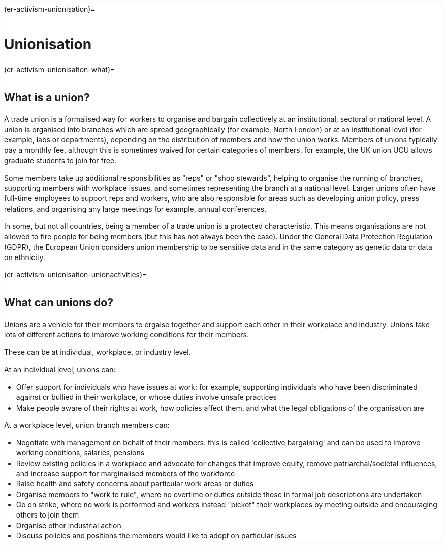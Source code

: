 (er-activism-unionisation)=
# Unionisation

(er-activism-unionisation-what)=
## What is a union?

A trade union is a formalised way for workers to organise and bargain collectively at an institutional, sectoral or national level.
A union is organised into branches which are spread geographically (for example, North London) or at an institutional level (for example, labs or departments), depending on the distribution of members and how the union works.
Members of unions typically pay a monthly fee, although this is sometimes waived for certain categories of members, for example, the UK union UCU allows graduate students to join for free.

Some members take up additional responsibilities as "reps" or "shop stewards", helping to organise the running of branches, supporting members with workplace issues, and sometimes representing the branch at a national level.
Larger unions often have full-time employees to support reps and workers, who are also responsible for areas such as developing union policy, press relations, and organising any large meetings for example, annual conferences.

In some, but not all countries, being a member of a trade union is a protected characteristic.
This means organisations are not allowed to fire people for being members (but this has not always been the case).
Under the General Data Protection Regulation (GDPR), the European Union considers union membership to be sensitive data and in the same category as genetic data or data on ethnicity.

(er-activism-unionisation-unionactivities)=
## What can unions do?

Unions are a vehicle for their members to orgaise together and support each other in their workplace and industry.
Unions take lots of different actions to improve working conditions for their members.

These can be at individual, workplace, or industry level.

At an individual level, unions can:
* Offer support for individuals who have issues at work: for example, supporting individuals who have been discriminated against or bullied in their workplace, or whose duties involve unsafe practices
* Make people aware of their rights at work, how policies affect them, and what the legal obligations of the organisation are

At a workplace level, union branch members can:
* Negotiate with management on behalf of their members: this is called 'collective bargaining' and can be used to improve working conditions, salaries, pensions
* Review existing policies in a workplace and advocate for changes that improve equity, remove patriarchal/societal influences, and increase support for marginalised members of the workforce
* Raise health and safety concerns about particular work areas or duties
* Organise members to "work to rule", where no overtime or duties outside those in formal job descriptions are undertaken
* Go on strike, where no work is performed and workers instead "picket" their workplaces by meeting outside and encouraging others to join them
* Organise other industrial action
* Discuss policies and positions the members would like to adopt on particular issues
